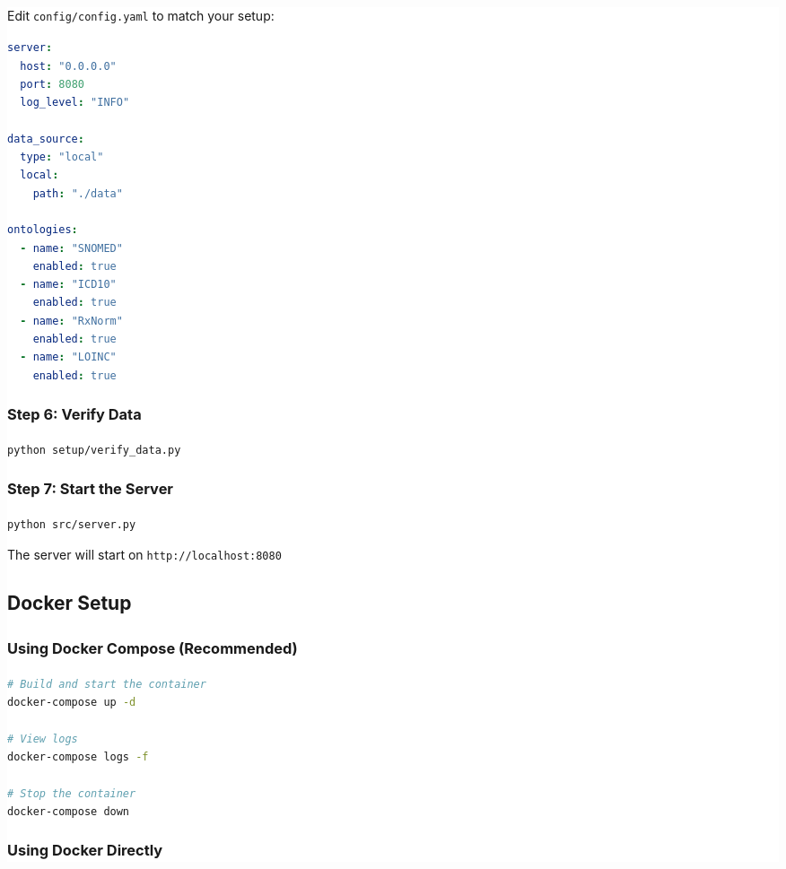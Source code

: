 Edit `config/config.yaml` to match your setup:

```yaml
server:
  host: "0.0.0.0"
  port: 8080
  log_level: "INFO"

data_source:
  type: "local"
  local:
    path: "./data"

ontologies:
  - name: "SNOMED"
    enabled: true
  - name: "ICD10"
    enabled: true
  - name: "RxNorm"
    enabled: true
  - name: "LOINC"
    enabled: true
```

### Step 6: Verify Data

```bash
python setup/verify_data.py
```

### Step 7: Start the Server

```bash
python src/server.py
```

The server will start on `http://localhost:8080`

## Docker Setup

### Using Docker Compose (Recommended)

```bash
# Build and start the container
docker-compose up -d

# View logs
docker-compose logs -f

# Stop the container
docker-compose down
```

### Using Docker Directly
